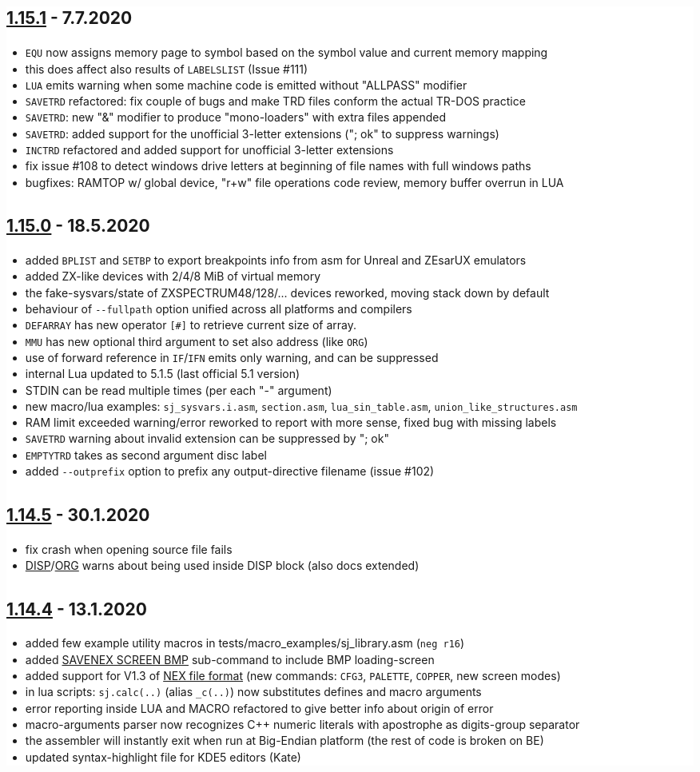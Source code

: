 ## [1.15.1](https://github.com/z00m128/sjasmplus/releases/tag/v1.15.1) - 7.7.2020
- `EQU` now assigns memory page to symbol based on the symbol value and current memory mapping
- this does affect also results of `LABELSLIST` (Issue #111)
- `LUA` emits warning when some machine code is emitted without "ALLPASS" modifier
- `SAVETRD` refactored: fix couple of bugs and make TRD files conform the actual TR-DOS practice
- `SAVETRD`: new "&" modifier to produce "mono-loaders" with extra files appended
- `SAVETRD`: added support for the unofficial 3-letter extensions ("; ok" to suppress warnings)
- `INCTRD` refactored and added support for unofficial 3-letter extensions
- fix issue #108 to detect windows drive letters at beginning of file names with full windows paths
- bugfixes: RAMTOP w/ global device, "r+w" file operations code review, memory buffer overrun in LUA

## [1.15.0](https://github.com/z00m128/sjasmplus/releases/tag/v1.15.0) - 18.5.2020
- added `BPLIST` and `SETBP` to export breakpoints info from asm for Unreal and ZEsarUX emulators
- added ZX-like devices with 2/4/8 MiB of virtual memory
- the fake-sysvars/state of ZXSPECTRUM48/128/... devices reworked, moving stack down by default
- behaviour of `--fullpath` option unified across all platforms and compilers
- `DEFARRAY` has new operator `[#]` to retrieve current size of array.
- `MMU` has new optional third argument to set also address (like `ORG`)
- use of forward reference in `IF`/`IFN` emits only warning, and can be suppressed
- internal Lua updated to 5.1.5 (last official 5.1 version)
- STDIN can be read multiple times (per each "-" argument)
- new macro/lua examples: `sj_sysvars.i.asm`, `section.asm`, `lua_sin_table.asm`, `union_like_structures.asm`
- RAM limit exceeded warning/error reworked to report with more sense, fixed bug with missing labels
- `SAVETRD` warning about invalid extension can be suppressed by "; ok"
- `EMPTYTRD` takes as second argument disc label
- added `--outprefix` option to prefix any output-directive filename (issue #102)

## [1.14.5](https://github.com/z00m128/sjasmplus/releases/tag/v1.14.5) - 30.1.2020
- fix crash when opening source file fails
- [DISP](http://z00m128.github.io/sjasmplus/documentation.html#po_disp)/[ORG](http://z00m128.github.io/sjasmplus/documentation.html#po_org) warns about being used inside DISP block (also docs extended)

## [1.14.4](https://github.com/z00m128/sjasmplus/releases/tag/v1.14.4) - 13.1.2020
- added few example utility macros in tests/macro_examples/sj_library.asm (`neg r16`)
- added [SAVENEX SCREEN BMP](http://z00m128.github.io/sjasmplus/documentation.html#nex_screen) sub-command to include BMP loading-screen
- added support for V1.3 of [NEX file format](http://z00m128.github.io/sjasmplus/documentation.html#c_savenex) (new commands: `CFG3`, `PALETTE`, `COPPER`, new screen modes)
- in lua scripts: `sj.calc(..)` (alias `_c(..)`) now substitutes defines and macro arguments
- error reporting inside LUA and MACRO refactored to give better info about origin of error
- macro-arguments parser now recognizes C++ numeric literals with apostrophe as digits-group separator
- the assembler will instantly exit when run at Big-Endian platform (the rest of code is broken on BE)
- updated syntax-highlight file for KDE5 editors (Kate)
